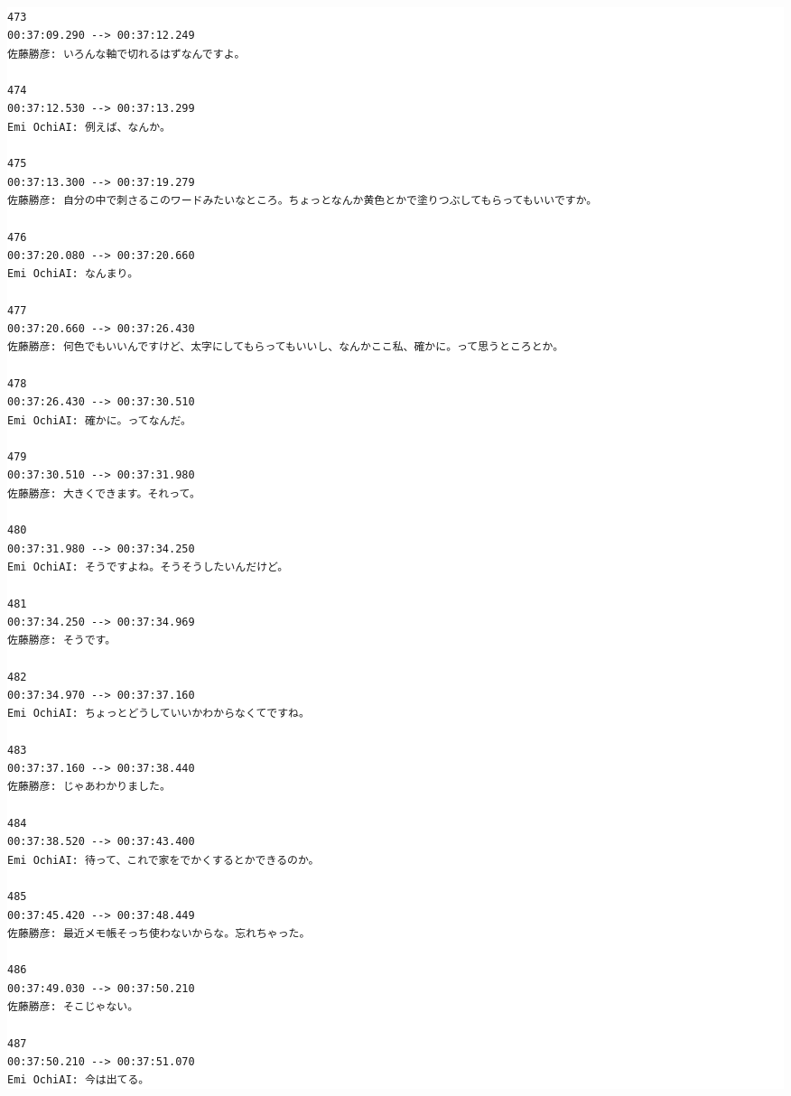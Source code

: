     473
    00:37:09.290 --> 00:37:12.249
    佐藤勝彦: いろんな軸で切れるはずなんですよ。
    
    474
    00:37:12.530 --> 00:37:13.299
    Emi OchiAI: 例えば、なんか。
    
    475
    00:37:13.300 --> 00:37:19.279
    佐藤勝彦: 自分の中で刺さるこのワードみたいなところ。ちょっとなんか黄色とかで塗りつぶしてもらってもいいですか。
    
    476
    00:37:20.080 --> 00:37:20.660
    Emi OchiAI: なんまり。
    
    477
    00:37:20.660 --> 00:37:26.430
    佐藤勝彦: 何色でもいいんですけど、太字にしてもらってもいいし、なんかここ私、確かに。って思うところとか。
    
    478
    00:37:26.430 --> 00:37:30.510
    Emi OchiAI: 確かに。ってなんだ。
    
    479
    00:37:30.510 --> 00:37:31.980
    佐藤勝彦: 大きくできます。それって。
    
    480
    00:37:31.980 --> 00:37:34.250
    Emi OchiAI: そうですよね。そうそうしたいんだけど。
    
    481
    00:37:34.250 --> 00:37:34.969
    佐藤勝彦: そうです。
    
    482
    00:37:34.970 --> 00:37:37.160
    Emi OchiAI: ちょっとどうしていいかわからなくてですね。
    
    483
    00:37:37.160 --> 00:37:38.440
    佐藤勝彦: じゃあわかりました。
    
    484
    00:37:38.520 --> 00:37:43.400
    Emi OchiAI: 待って、これで家をでかくするとかできるのか。
    
    485
    00:37:45.420 --> 00:37:48.449
    佐藤勝彦: 最近メモ帳そっち使わないからな。忘れちゃった。
    
    486
    00:37:49.030 --> 00:37:50.210
    佐藤勝彦: そこじゃない。
    
    487
    00:37:50.210 --> 00:37:51.070
    Emi OchiAI: 今は出てる。
    